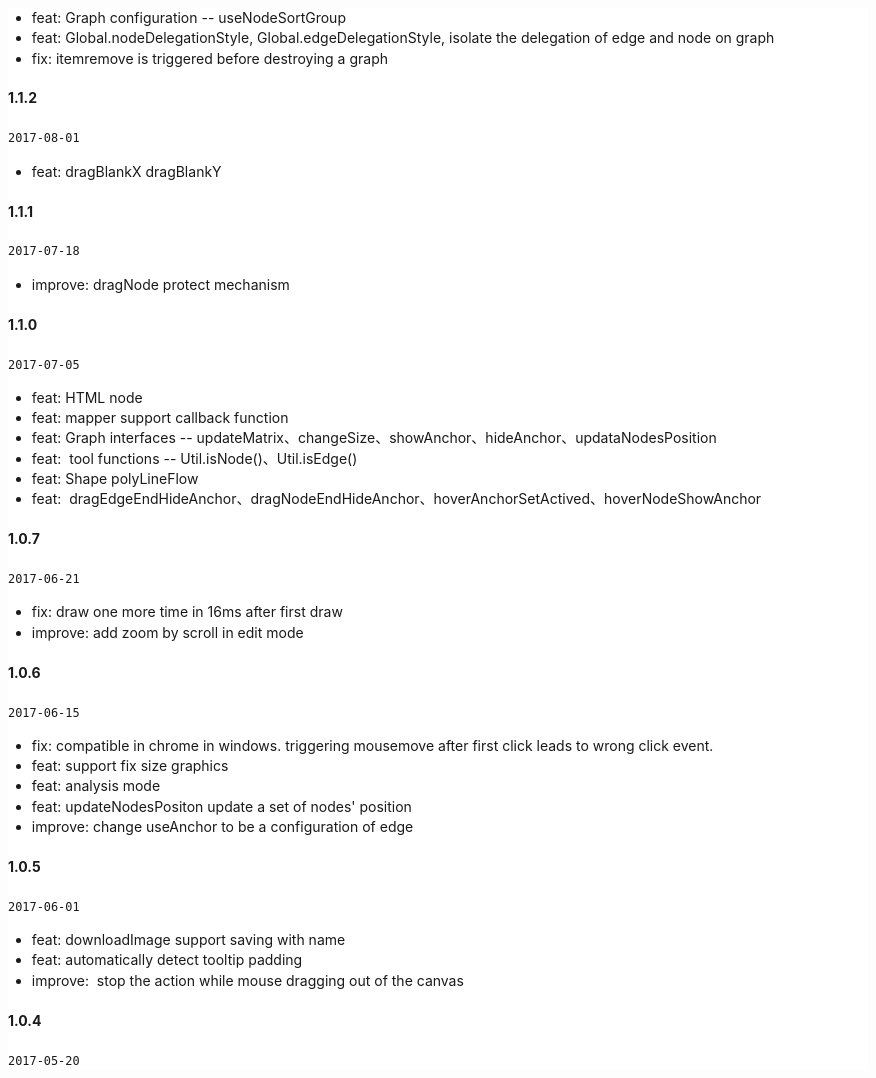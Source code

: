 * feat:     Graph configuration -- useNodeSortGroup
* feat:     Global.nodeDelegationStyle, Global.edgeDelegationStyle, isolate the delegation of edge and node on graph
* fix:      itemremove is triggered before destroying a graph

#### 1.1.2

`2017-08-01`

* feat:     dragBlankX dragBlankY

#### 1.1.1

`2017-07-18`

* improve:  dragNode protect mechanism

#### 1.1.0

`2017-07-05`

* feat:     HTML node
* feat:     mapper support callback function
* feat:     Graph interfaces -- updateMatrix、changeSize、showAnchor、hideAnchor、updataNodesPosition
* feat:     tool functions -- Util.isNode()、Util.isEdge()
* feat:     Shape polyLineFlow
* feat:     dragEdgeEndHideAnchor、dragNodeEndHideAnchor、hoverAnchorSetActived、hoverNodeShowAnchor

#### 1.0.7

`2017-06-21`

* fix:       draw one more time in 16ms after first draw
* improve:  add zoom by scroll in edit mode

#### 1.0.6

`2017-06-15`

* fix:      compatible in chrome in windows. triggering mousemove after first click leads to wrong click event. 
* feat:     support fix size graphics
* feat:     analysis mode
* feat:     updateNodesPositon update a set of nodes' position
* improve:  change useAnchor to be a configuration of edge

#### 1.0.5

`2017-06-01`

* feat:     downloadImage support saving with name
* feat:     automatically detect tooltip padding
* improve:  stop the action while mouse dragging out of the canvas

#### 1.0.4

`2017-05-20`
